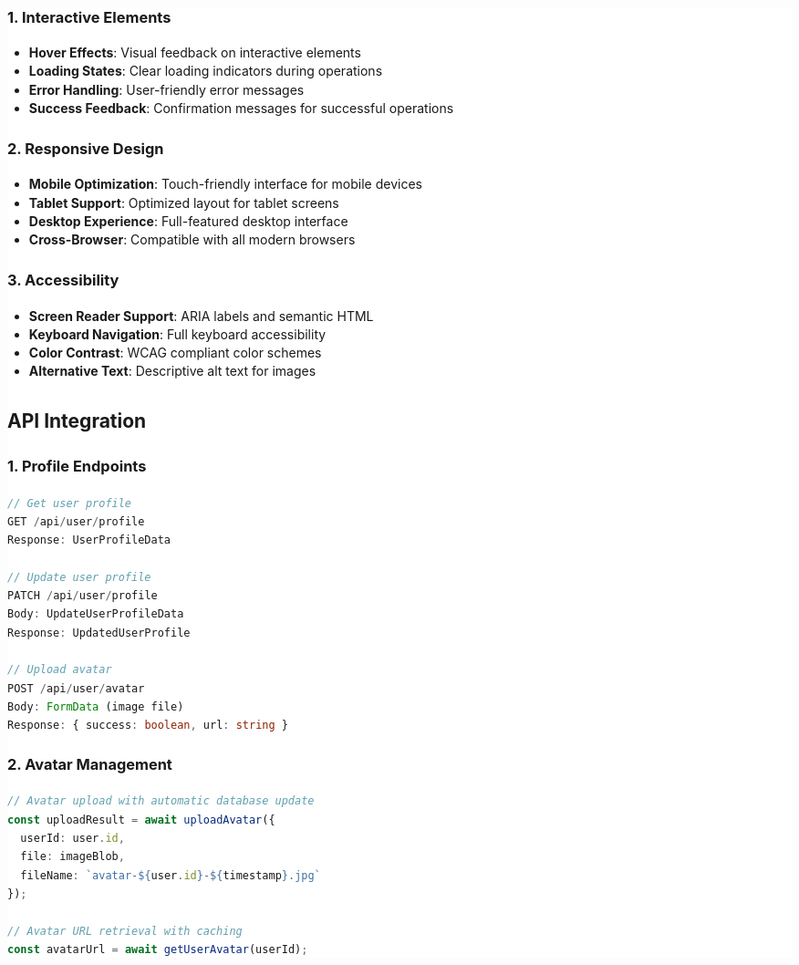 ### 1. Interactive Elements
- **Hover Effects**: Visual feedback on interactive elements
- **Loading States**: Clear loading indicators during operations
- **Error Handling**: User-friendly error messages
- **Success Feedback**: Confirmation messages for successful operations

### 2. Responsive Design
- **Mobile Optimization**: Touch-friendly interface for mobile devices
- **Tablet Support**: Optimized layout for tablet screens
- **Desktop Experience**: Full-featured desktop interface
- **Cross-Browser**: Compatible with all modern browsers

### 3. Accessibility
- **Screen Reader Support**: ARIA labels and semantic HTML
- **Keyboard Navigation**: Full keyboard accessibility
- **Color Contrast**: WCAG compliant color schemes
- **Alternative Text**: Descriptive alt text for images

## API Integration

### 1. Profile Endpoints
```typescript
// Get user profile
GET /api/user/profile
Response: UserProfileData

// Update user profile
PATCH /api/user/profile
Body: UpdateUserProfileData
Response: UpdatedUserProfile

// Upload avatar
POST /api/user/avatar
Body: FormData (image file)
Response: { success: boolean, url: string }
```

### 2. Avatar Management
```typescript
// Avatar upload with automatic database update
const uploadResult = await uploadAvatar({
  userId: user.id,
  file: imageBlob,
  fileName: `avatar-${user.id}-${timestamp}.jpg`
});

// Avatar URL retrieval with caching
const avatarUrl = await getUserAvatar(userId);
```
